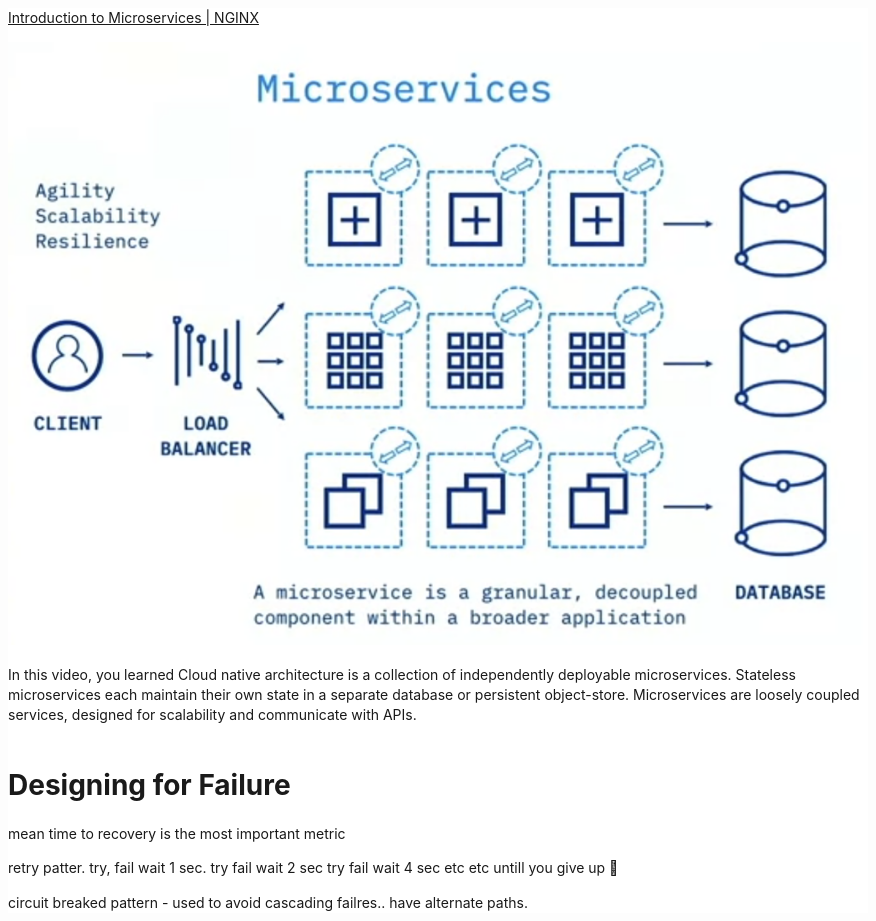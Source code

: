 [Introduction to Microservices | NGINX](https://www.nginx.com/blog/introduction-to-microservices/)

![Image.png](/assets/images/Image%20(11).png)

In this video, you learned Cloud native architecture is a collection of independently deployable microservices. Stateless microservices each maintain their own state in a separate database or persistent object-store. Microservices are loosely coupled services, designed for scalability and communicate with APIs.

# Designing for Failure

mean time to recovery is the most important metric

retry patter. try, fail wait 1 sec. try fail wait 2 sec try fail wait 4 sec etc etc untill you give up 🙂

circuit breaked pattern - used to avoid cascading failres.. have alternate paths.
